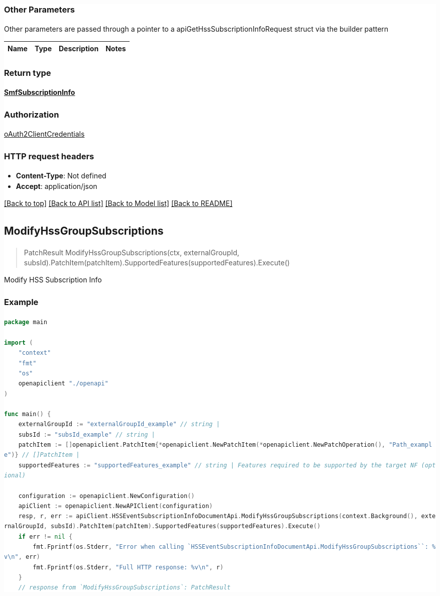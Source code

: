 ### Other Parameters

Other parameters are passed through a pointer to a apiGetHssSubscriptionInfoRequest struct via the builder pattern


Name | Type | Description  | Notes
------------- | ------------- | ------------- | -------------



### Return type

[**SmfSubscriptionInfo**](SmfSubscriptionInfo.md)

### Authorization

[oAuth2ClientCredentials](../README.md#oAuth2ClientCredentials)

### HTTP request headers

- **Content-Type**: Not defined
- **Accept**: application/json

[[Back to top]](#) [[Back to API list]](../README.md#documentation-for-api-endpoints)
[[Back to Model list]](../README.md#documentation-for-models)
[[Back to README]](../README.md)


## ModifyHssGroupSubscriptions

> PatchResult ModifyHssGroupSubscriptions(ctx, externalGroupId, subsId).PatchItem(patchItem).SupportedFeatures(supportedFeatures).Execute()

Modify HSS Subscription Info

### Example

```go
package main

import (
    "context"
    "fmt"
    "os"
    openapiclient "./openapi"
)

func main() {
    externalGroupId := "externalGroupId_example" // string | 
    subsId := "subsId_example" // string | 
    patchItem := []openapiclient.PatchItem{*openapiclient.NewPatchItem(*openapiclient.NewPatchOperation(), "Path_example")} // []PatchItem | 
    supportedFeatures := "supportedFeatures_example" // string | Features required to be supported by the target NF (optional)

    configuration := openapiclient.NewConfiguration()
    apiClient := openapiclient.NewAPIClient(configuration)
    resp, r, err := apiClient.HSSEventSubscriptionInfoDocumentApi.ModifyHssGroupSubscriptions(context.Background(), externalGroupId, subsId).PatchItem(patchItem).SupportedFeatures(supportedFeatures).Execute()
    if err != nil {
        fmt.Fprintf(os.Stderr, "Error when calling `HSSEventSubscriptionInfoDocumentApi.ModifyHssGroupSubscriptions``: %v\n", err)
        fmt.Fprintf(os.Stderr, "Full HTTP response: %v\n", r)
    }
    // response from `ModifyHssGroupSubscriptions`: PatchResult
```